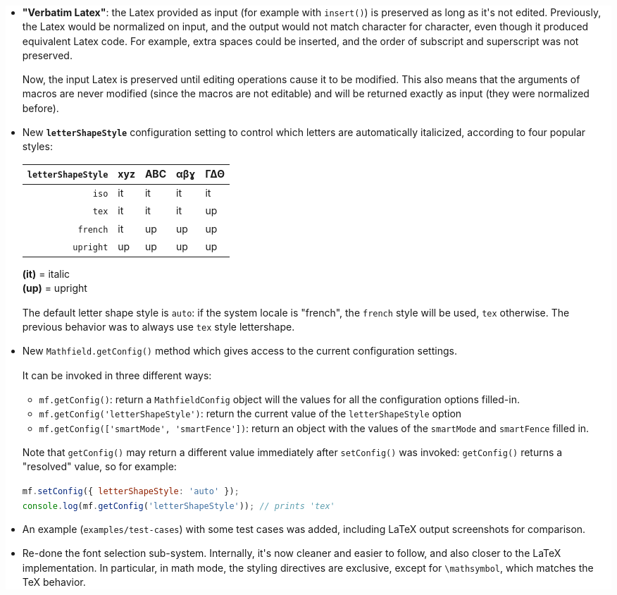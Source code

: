 -   **"Verbatim Latex"**: the Latex provided as input (for example with
    `insert()`) is preserved as long as it's not edited. Previously, the Latex
    would be normalized on input, and the output would not match character for
    character, even though it produced equivalent Latex code. For example, extra
    spaces could be inserted, and the order of subscript and superscript was not
    preserved.

    Now, the input Latex is preserved until editing operations cause it to be
    modified. This also means that the arguments of macros are never modified
    (since the macros are not editable) and will be returned exactly as input
    (they were normalized before).

-   New **`letterShapeStyle`** configuration setting to control which letters
    are automatically italicized, according to four popular styles:

    | `letterShapeStyle` | xyz | ABC | αβɣ | ΓΔΘ |
    | -----------------: | --- | --- | --- | --- |
    |              `iso` | it  | it  | it  | it  |
    |              `tex` | it  | it  | it  | up  |
    |           `french` | it  | up  | up  | up  |
    |          `upright` | up  | up  | up  | up  |

    **(it)** = italic\
    **(up)** = upright

    The default letter shape style is `auto`: if the system locale is "french",
    the `french` style will be used, `tex` otherwise. The previous behavior was
    to always use `tex` style lettershape.

-   New `Mathfield.getConfig()` method which gives access to the current
    configuration settings.

    It can be invoked in three different ways:

    -   `mf.getConfig()`: return a `MathfieldConfig` object will the values for
        all the configuration options filled-in.
    -   `mf.getConfig('letterShapeStyle')`: return the current value of the
        `letterShapeStyle` option
    -   `mf.getConfig(['smartMode', 'smartFence'])`: return an object with the
        values of the `smartMode` and `smartFence` filled in.

    Note that `getConfig()` may return a different value immediately after
    `setConfig()` was invoked: `getConfig()` returns a "resolved" value, so for
    example:

    ```javascript
    mf.setConfig({ letterShapeStyle: 'auto' });
    console.log(mf.getConfig('letterShapeStyle')); // prints 'tex'
    ```

*   An example (`examples/test-cases`) with some test cases was added, including
    LaTeX output screenshots for comparison.

*   Re-done the font selection sub-system. Internally, it's now cleaner and
    easier to follow, and also closer to the LaTeX implementation. In
    particular, in math mode, the styling directives are exclusive, except for
    `\mathsymbol`, which matches the TeX behavior.
